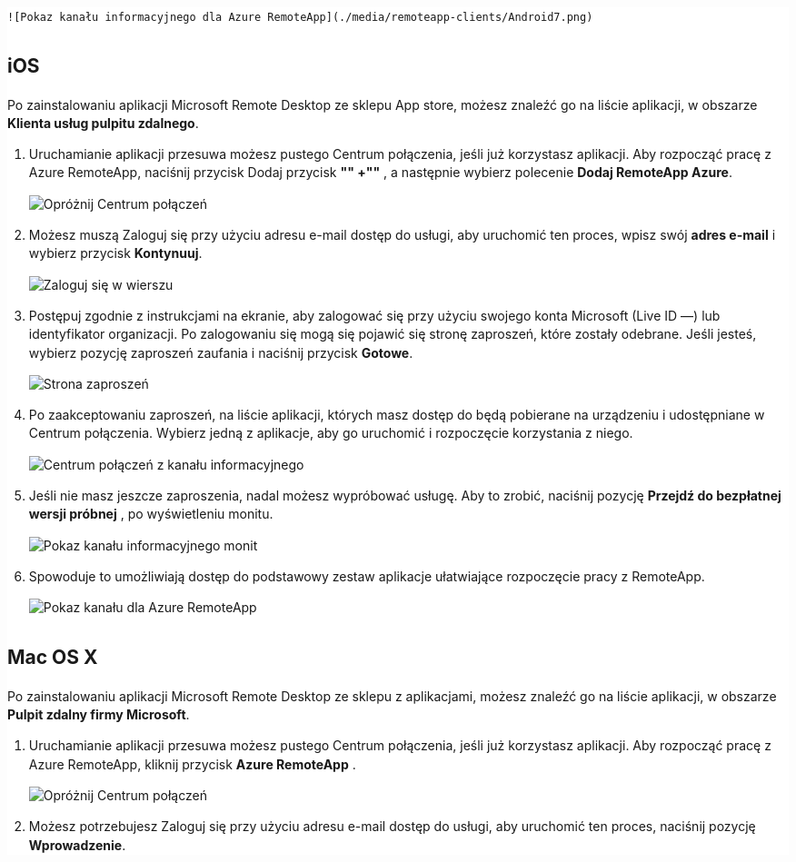     ![Pokaz kanału informacyjnego dla Azure RemoteApp](./media/remoteapp-clients/Android7.png)

## <a name="ios"></a>iOS

Po zainstalowaniu aplikacji Microsoft Remote Desktop ze sklepu App store, możesz znaleźć go na liście aplikacji, w obszarze **Klienta usług pulpitu zdalnego**.

1. Uruchamianie aplikacji przesuwa możesz pustego Centrum połączenia, jeśli już korzystasz aplikacji. Aby rozpocząć pracę z Azure RemoteApp, naciśnij przycisk Dodaj przycisk **"" +""** , a następnie wybierz polecenie **Dodaj RemoteApp Azure**.

    ![Opróżnij Centrum połączeń](./media/remoteapp-clients/IOS1.png)

2. Możesz muszą Zaloguj się przy użyciu adresu e-mail dostęp do usługi, aby uruchomić ten proces, wpisz swój **adres e-mail** i wybierz przycisk **Kontynuuj**.

    ![Zaloguj się w wierszu](./media/remoteapp-clients/picture1.png)

3. Postępuj zgodnie z instrukcjami na ekranie, aby zalogować się przy użyciu swojego konta Microsoft (Live ID —) lub identyfikator organizacji. Po zalogowaniu się mogą się pojawić się stronę zaproszeń, które zostały odebrane. Jeśli jesteś, wybierz pozycję zaproszeń zaufania i naciśnij przycisk **Gotowe**.

    ![Strona zaproszeń](./media/remoteapp-clients/IOS3.png)

4. Po zaakceptowaniu zaproszeń, na liście aplikacji, których masz dostęp do będą pobierane na urządzeniu i udostępniane w Centrum połączenia. Wybierz jedną z aplikacje, aby go uruchomić i rozpoczęcie korzystania z niego.

    ![Centrum połączeń z kanału informacyjnego](./media/remoteapp-clients/IOS4.png)

5. Jeśli nie masz jeszcze zaproszenia, nadal możesz wypróbować usługę. Aby to zrobić, naciśnij pozycję **Przejdź do bezpłatnej wersji próbnej** , po wyświetleniu monitu.

    ![Pokaz kanału informacyjnego monit](./media/remoteapp-clients/IOS5.png)

6. Spowoduje to umożliwiają dostęp do podstawowy zestaw aplikacje ułatwiające rozpoczęcie pracy z RemoteApp.

    ![Pokaz kanału dla Azure RemoteApp](./media/remoteapp-clients/IOS6.png)

## <a name="mac-os-x"></a>Mac OS X

Po zainstalowaniu aplikacji Microsoft Remote Desktop ze sklepu z aplikacjami, możesz znaleźć go na liście aplikacji, w obszarze **Pulpit zdalny firmy Microsoft**.

1. Uruchamianie aplikacji przesuwa możesz pustego Centrum połączenia, jeśli już korzystasz aplikacji. Aby rozpocząć pracę z Azure RemoteApp, kliknij przycisk **Azure RemoteApp** .

    ![Opróżnij Centrum połączeń](./media/remoteapp-clients/Mac1.png)

2. Możesz potrzebujesz Zaloguj się przy użyciu adresu e-mail dostęp do usługi, aby uruchomić ten proces, naciśnij pozycję **Wprowadzenie**.
